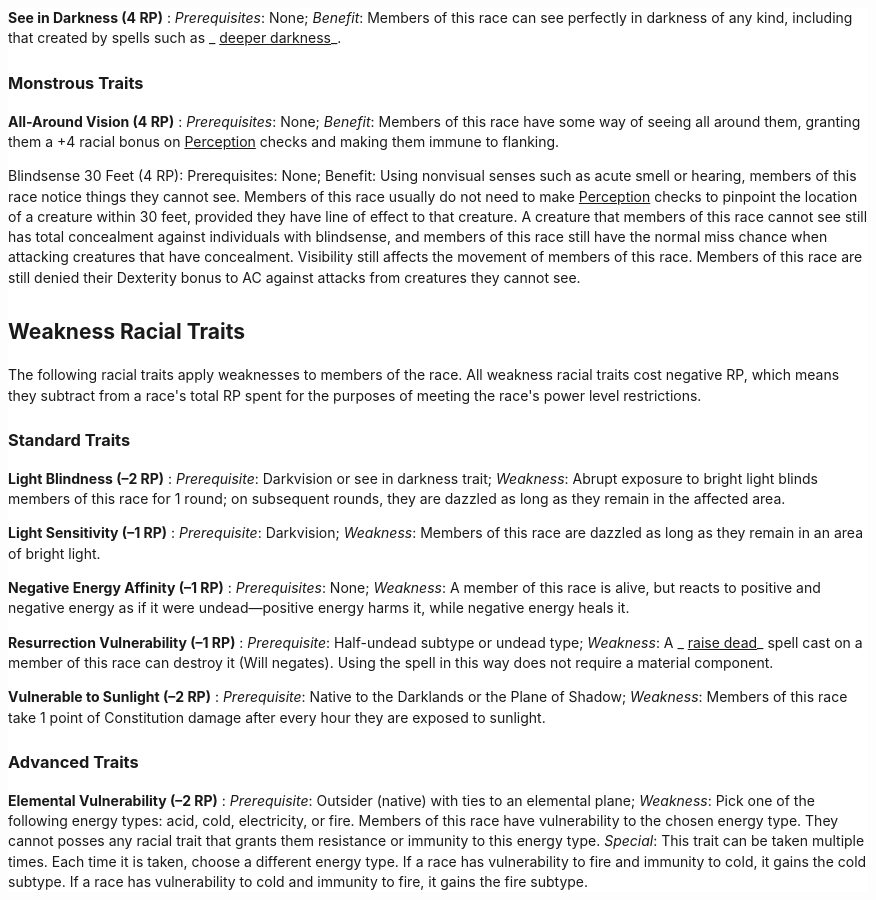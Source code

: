 **See in Darkness (4 RP)** : _Prerequisites_: None; _Benefit_: Members of this race can see perfectly in darkness of any kind, including that created by spells such as _ [deeper darkness](../spells_dir/deeperDarkness#_deeper-darkness)_.

### Monstrous Traits

**All-Around Vision (4 RP)** : _Prerequisites_: None; _Benefit_: Members of this race have some way of seeing all around them, granting them a +4 racial bonus on [Perception](../skills_dir/perception#_perception) checks and making them immune to flanking.

Blindsense 30 Feet (4 RP): Prerequisites: None; Benefit: Using nonvisual senses such as acute smell or hearing, members of this race notice things they cannot see. Members of this race usually do not need to make [Perception](../skills_dir/perception#_perception) checks to pinpoint the location of a creature within 30 feet, provided they have line of effect to that creature. A creature that members of this race cannot see still has total concealment against individuals with blindsense, and members of this race still have the normal miss chance when attacking creatures that have concealment. Visibility still affects the movement of members of this race. Members of this race are still denied their Dexterity bonus to AC against attacks from creatures they cannot see.  

## Weakness Racial Traits

The following racial traits apply weaknesses to members of the race. All weakness racial traits cost negative RP, which means they subtract from a race's total RP spent for the purposes of meeting the race's power level restrictions.

### Standard Traits

**Light Blindness (–2 RP)** : _Prerequisite_: Darkvision or see in darkness trait; _Weakness_: Abrupt exposure to bright light blinds members of this race for 1 round; on subsequent rounds, they are dazzled as long as they remain in the affected area.

**Light Sensitivity (–1 RP)** : _Prerequisite_: Darkvision; _Weakness_: Members of this race are dazzled as long as they remain in an area of bright light.

**Negative Energy Affinity (–1 RP)** : _Prerequisites_: None; _Weakness_: A member of this race is alive, but reacts to positive and negative energy as if it were undead—positive energy harms it, while negative energy heals it.

**Resurrection Vulnerability (–1 RP)** : _Prerequisite_: Half-undead subtype or undead type; _Weakness_: A _ [raise dead](../spells_dir/raiseDead#_raise-dead)_ spell cast on a member of this race can destroy it (Will negates). Using the spell in this way does not require a material component.

**Vulnerable to Sunlight (–2 RP)** : _Prerequisite_: Native to the Darklands or the Plane of Shadow; _Weakness_: Members of this race take 1 point of Constitution damage after every hour they are exposed to sunlight.

### Advanced Traits

**Elemental Vulnerability (–2 RP)** : _Prerequisite_: Outsider (native) with ties to an elemental plane; _Weakness_: Pick one of the following energy types: acid, cold, electricity, or fire. Members of this race have vulnerability to the chosen energy type. They cannot posses any racial trait that grants them resistance or immunity to this energy type. _Special_: This trait can be taken multiple times. Each time it is taken, choose a different energy type. If a race has vulnerability to fire and immunity to cold, it gains the cold subtype. If a race has vulnerability to cold and immunity to fire, it gains the fire subtype.

